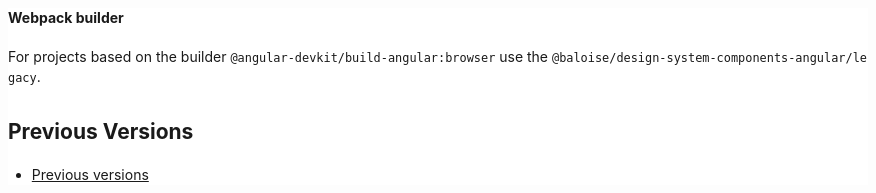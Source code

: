 #### Webpack builder

For projects based on the builder `@angular-devkit/build-angular:browser` use the `@baloise/design-system-components-angular/legacy`.

## Previous Versions

- [Previous versions](https://github.com/baloise/design-system/blob/main/CHANGELOG_OLD.md)
